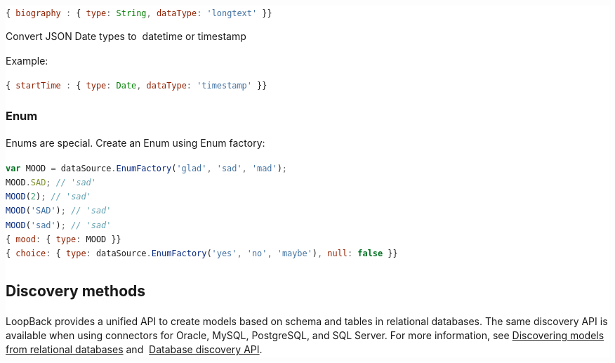 ```javascript
{ biography : { type: String, dataType: 'longtext' }}
```

Convert JSON Date types to  datetime or timestamp

Example: 

```javascript
{ startTime : { type: Date, dataType: 'timestamp' }}
```

### Enum

Enums are special. Create an Enum using Enum factory:

```javascript
var MOOD = dataSource.EnumFactory('glad', 'sad', 'mad'); 
MOOD.SAD; // 'sad' 
MOOD(2); // 'sad' 
MOOD('SAD'); // 'sad' 
MOOD('sad'); // 'sad'
{ mood: { type: MOOD }}
{ choice: { type: dataSource.EnumFactory('yes', 'no', 'maybe'), null: false }}
```

## Discovery methods

LoopBack provides a unified API to create models based on schema and tables in relational databases.
The same discovery API is available when using connectors for Oracle, MySQL, PostgreSQL, and SQL Server.
For more information, see [Discovering models from relational databases](Discovering-models-from-relational-databases.html) and 
[Database discovery API](http://apidocs.strongloop.com/loopback-datasource-juggler/#datasource-prototype-discoverandbuildmodels).
